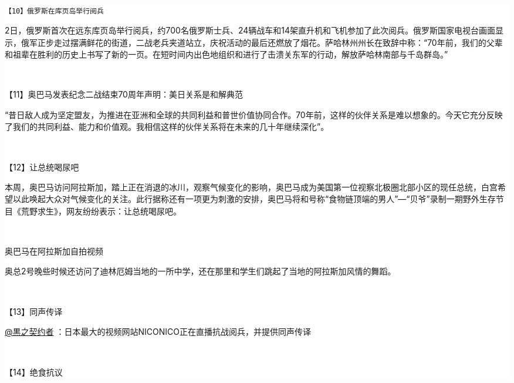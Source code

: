 	【10】俄罗斯在库页岛举行阅兵
</p>
<p>
	2日，俄罗斯首次在远东库页岛举行阅兵，约700名俄罗斯士兵、24辆战车和14架直升机和飞机参加了此次阅兵。俄罗斯国家电视台画面显示，俄军正步走过摆满鲜花的街道，二战老兵夹道站立，庆祝活动的最后还燃放了烟花。萨哈林州州长在致辞中称：“70年前，我们的父辈和祖辈在胜利的历史上书写了新的一页。在短时间内出色地组织和进行了击溃关东军的行动，解放萨哈林南部与千岛群岛。”
</p>
<p>
	<img src="http://pic.yupoo.com/dapenti/EVpUvATy/KhFT8.jpg" alt=""> 
</p>
<p>
	【11】奥巴马发表纪念二战结束70周年声明：美日关系是和解典范
</p>
<p>
	“昔日敌人成为坚定盟友，为推进在亚洲和全球的共同利益和普世价值协同合作。70年前，这样的伙伴关系是难以想象的。今天它充分反映了我们的共同利益、能力和价值观。我相信这样的伙伴关系将在未来的几十年继续深化”。
</p>
<p>
	<img src="http://pic.yupoo.com/dapenti/EVqkwjxI/3DAc1.jpg" alt=""> 
</p>
<p>
	【12】让总统喝尿吧
</p>
<p>
	本周，奥巴马访问阿拉斯加，踏上正在消退的冰川，观察气候变化的影响，奥巴马成为美国第一位视察北极圈北部小区的现任总统，白宫希望以此唤起大众对气候变化的关注。此行据称还有一项更为刺激的安排，奥巴马将和号称“食物链顶端的男人”—“贝爷”录制一期野外生存节目《荒野求生》，网友纷纷表示：让总统喝尿吧。
</p>
<p>
	<img src="http://pic.yupoo.com/dapenti/EVpTQTVo/13HhZM.jpg" alt=""> 
</p>
<p>
	奥巴马在阿拉斯加自拍视频&#160;
</p>
<p>
	<iframe height="498" width="510" src="http://player.youku.com/embed/XMTMyNjIxNzQ4OA==" frameborder="0">
	</iframe>
</p>
<p>
	奥总2号晚些时候还访问了迪林厄姆当地的一所中学，还在那里和学生们跳起了当地的阿拉斯加风情的舞蹈。
</p>
<p>
	<img src="http://pic.yupoo.com/dapenti/EVpTQxMK/bmhMl.jpg" alt=""> 
</p>
<p>
	<iframe frameborder="0" width="640" height="498" src="http://v.qq.com/iframe/player.html?vid=d0164hx1yf4&amp;tiny=0&amp;auto=0">
	</iframe>
</p>
<p>
	【13】同声传译&#160;
</p>
<div class="WB_info">
	<a class="W_fb S_txt1" href="http://weibo.com/ryuetsuya">@黒之契约者</a>&#160;：日本最大的视频网站NICONICO正在直播抗战阅兵，并提供同声传译
</div>
<p>
	<img src="http://pic.yupoo.com/dapenti/EVpC8lpx/NhsQM.jpg" alt=""> 
</p>
<p>
	【14】绝食抗议&#160;&#160;
</p>